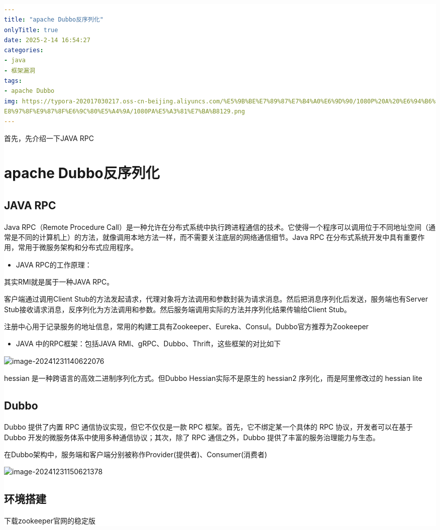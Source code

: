 ```yaml
---
title: "apache Dubbo反序列化"
onlyTitle: true
date: 2025-2-14 16:54:27
categories:
- java
- 框架漏洞
tags:
- apache Dubbo
img: https://typora-202017030217.oss-cn-beijing.aliyuncs.com/%E5%9B%BE%E7%89%87%E7%B4%A0%E6%9D%90/1080P%20A%20%E6%94%B6%E8%97%8F%E9%87%8F%E6%9C%80%E5%A4%9A/1080PA%E5%A3%81%E7%BA%B8129.png
---
```


首先，先介绍一下JAVA RPC

# apache Dubbo反序列化

## JAVA RPC

Java RPC（Remote Procedure Call）是一种允许在分布式系统中执行跨进程通信的技术。它使得一个程序可以调用位于不同地址空间（通常是不同的计算机上）的方法，就像调用本地方法一样，而不需要关注底层的网络通信细节。Java RPC 在分布式系统开发中具有重要作用，常用于微服务架构和分布式应用程序。

* JAVA RPC的工作原理：

其实RMI就是属于一种JAVA RPC。

客户端通过调用Client Stub的方法发起请求，代理对象将方法调用和参数封装为请求消息。然后把消息序列化后发送，服务端也有Server Stub接收请求消息，反序列化为方法调用和参数。然后服务端调用实际的方法并序列化结果传输给Client Stub。

注册中心用于记录服务的地址信息，常用的构建工具有Zookeeper、Eureka、Consul。Dubbo官方推荐为Zookeeper

* JAVA 中的RPC框架：包括JAVA RMI、gRPC、Dubbo、Thrift，这些框架的对比如下

![image-20241231140622076](https://typora-202017030217.oss-cn-beijing.aliyuncs.com/typora/image-20241231140622076.png)

hessian 是一种跨语言的高效二进制序列化方式。但Dubbo Hessian实际不是原生的 hessian2 序列化，而是阿里修改过的 hessian lite

## Dubbo

Dubbo 提供了内置 RPC 通信协议实现，但它不仅仅是一款 RPC 框架。首先，它不绑定某一个具体的 RPC 协议，开发者可以在基于  Dubbo 开发的微服务体系中使用多种通信协议；其次，除了 RPC 通信之外，Dubbo 提供了丰富的服务治理能力与生态。

在Dubbo架构中，服务端和客户端分别被称作Provider(提供者)、Consumer(消费者)

![image-20241231150621378](https://typora-202017030217.oss-cn-beijing.aliyuncs.com/typora/image-20241231150621378.png)



## 环境搭建

下载zookeeper官网的稳定版
